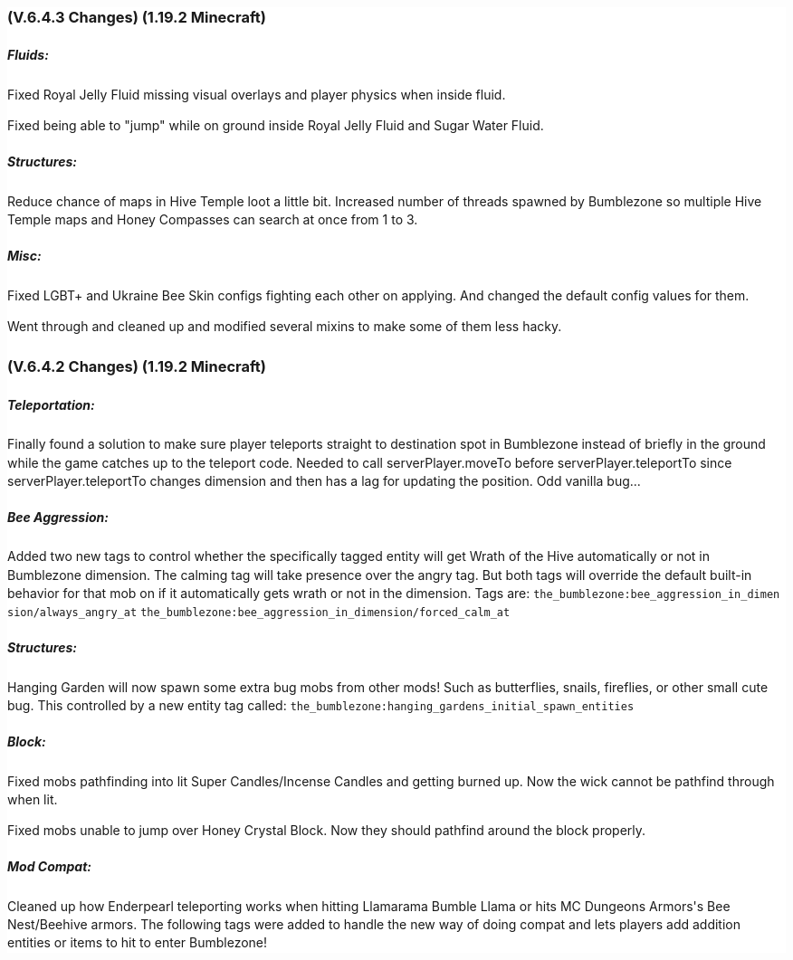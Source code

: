
### **(V.6.4.3 Changes) (1.19.2 Minecraft)**

##### Fluids:
Fixed Royal Jelly Fluid missing visual overlays and player physics when inside fluid.

Fixed being able to "jump" while on ground inside Royal Jelly Fluid and Sugar Water Fluid.

##### Structures:
Reduce chance of maps in Hive Temple loot a little bit.
Increased number of threads spawned by Bumblezone so multiple Hive Temple maps and Honey Compasses can search at once from 1 to 3.

##### Misc:
Fixed LGBT+ and Ukraine Bee Skin configs fighting each other on applying. And changed the default config values for them.

Went through and cleaned up and modified several mixins to make some of them less hacky.


### **(V.6.4.2 Changes) (1.19.2 Minecraft)**

##### Teleportation:
Finally found a solution to make sure player teleports straight to destination spot in Bumblezone instead of briefly in
the ground while the game catches up to the teleport code. Needed to call serverPlayer.moveTo before serverPlayer.teleportTo
since serverPlayer.teleportTo changes dimension and then has a lag for updating the position. Odd vanilla bug...

##### Bee Aggression:
Added two new tags to control whether the specifically tagged entity will get Wrath of the Hive automatically or not in
Bumblezone dimension. The calming tag will take presence over the angry tag. But both tags will override the default
built-in behavior for that mob on if it automatically gets wrath or not in the dimension. Tags are:
`the_bumblezone:bee_aggression_in_dimension/always_angry_at`
`the_bumblezone:bee_aggression_in_dimension/forced_calm_at`

##### Structures:
Hanging Garden will now spawn some extra bug mobs from other mods! Such as butterflies, snails, fireflies, or other small cute bug.
This controlled by a new entity tag called: `the_bumblezone:hanging_gardens_initial_spawn_entities`

##### Block:
Fixed mobs pathfinding into lit Super Candles/Incense Candles and getting burned up.
Now the wick cannot be pathfind through when lit.

Fixed mobs unable to jump over Honey Crystal Block. Now they should pathfind around the block properly.

##### Mod Compat:
Cleaned up how Enderpearl teleporting works when hitting Llamarama Bumble Llama or hits MC Dungeons Armors's Bee Nest/Beehive armors.
The following tags were added to handle the new way of doing compat and lets players add addition entities or items to hit to enter Bumblezone!
